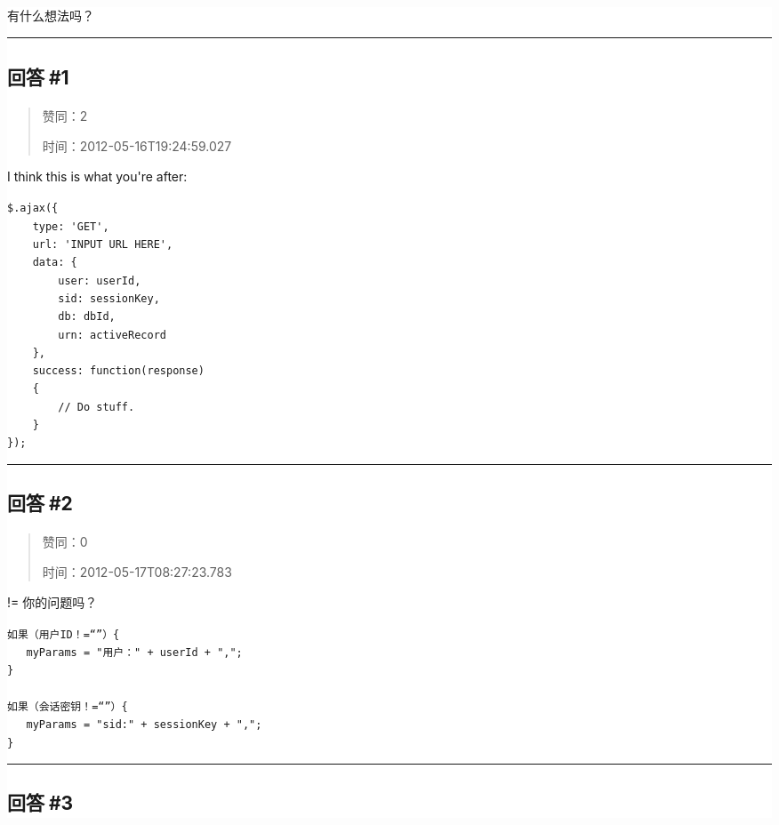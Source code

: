 有什么想法吗？

* * *

## 回答 #1

> 赞同：2
> 
> 时间：2012-05-16T19:24:59.027

I think this is what you're after:

```
$.ajax({
    type: 'GET',
    url: 'INPUT URL HERE',
    data: {
        user: userId,
        sid: sessionKey,
        db: dbId,
        urn: activeRecord
    },
    success: function(response)
    {
        // Do stuff.
    }
}); 
```

* * *

## 回答 #2

> 赞同：0
> 
> 时间：2012-05-17T08:27:23.783

!= 你的问题吗？

```
如果（用户ID！=“”）{
   myParams = "用户：" + userId + ",";
}

如果（会话密钥！=“”）{
   myParams = "sid:" + sessionKey + ",";
}

```

* * *

## 回答 #3
